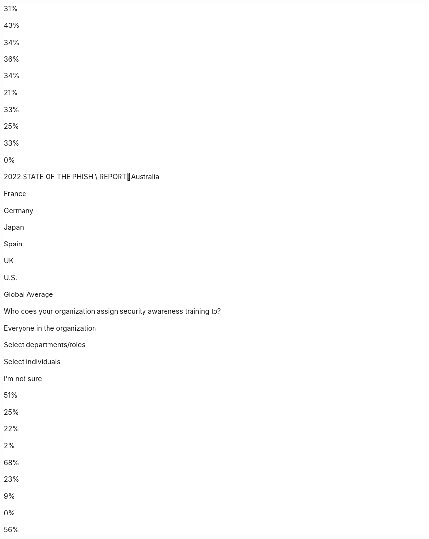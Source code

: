 31%

43%

34%

36%

34%

21%

33%

25%

33%

0%

2022 STATE OF THE PHISH \\ REPORTAustralia

France

Germany

Japan

Spain

UK

U.S.

Global 
Average 

Who does your organization assign security awareness training to?

Everyone in the organization

Select departments/roles

Select individuals

I’m not sure

51%

25%

22%

2%

68%

23%

9%

0%

56%
